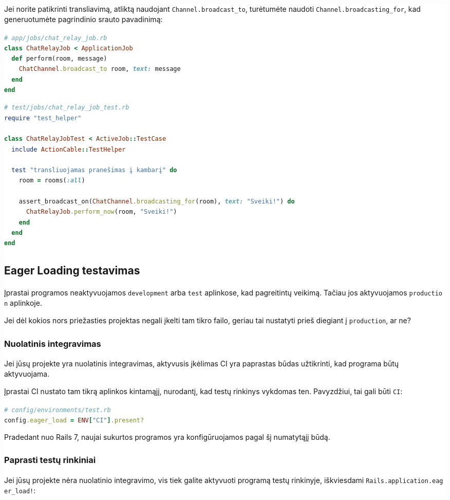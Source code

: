 Jei norite patikrinti transliavimą, atliktą naudojant `Channel.broadcast_to`, turėtumėte naudoti `Channel.broadcasting_for`, kad generuotumėte pagrindinio srauto pavadinimą:

```ruby
# app/jobs/chat_relay_job.rb
class ChatRelayJob < ApplicationJob
  def perform(room, message)
    ChatChannel.broadcast_to room, text: message
  end
end
```

```ruby
# test/jobs/chat_relay_job_test.rb
require "test_helper"

class ChatRelayJobTest < ActiveJob::TestCase
  include ActionCable::TestHelper

  test "transliuojamas pranešimas į kambarį" do
    room = rooms(:all)

    assert_broadcast_on(ChatChannel.broadcasting_for(room), text: "Sveiki!") do
      ChatRelayJob.perform_now(room, "Sveiki!")
    end
  end
end
```

Eager Loading testavimas
---------------------

Įprastai programos neaktyvuojamos `development` arba `test` aplinkose, kad pagreitintų veikimą. Tačiau jos aktyvuojamos `production` aplinkoje.

Jei dėl kokios nors priežasties projektas negali įkelti tam tikro failo, geriau tai nustatyti prieš diegiant į `production`, ar ne?

### Nuolatinis integravimas

Jei jūsų projekte yra nuolatinis integravimas, aktyvusis įkėlimas CI yra paprastas būdas užtikrinti, kad programa būtų aktyvuojama.

Įprastai CI nustato tam tikrą aplinkos kintamąjį, nurodantį, kad testų rinkinys vykdomas ten. Pavyzdžiui, tai gali būti `CI`:

```ruby
# config/environments/test.rb
config.eager_load = ENV["CI"].present?
```

Pradedant nuo Rails 7, naujai sukurtos programos yra konfigūruojamos pagal šį numatytąjį būdą.

### Paprasti testų rinkiniai

Jei jūsų projekte nėra nuolatinio integravimo, vis tiek galite aktyvuoti programą testų rinkinyje, iškviesdami `Rails.application.eager_load!`:


[`config.active_support.test_order`]: configuring.html#config-active-support-test-order
[image/png]: https://developer.mozilla.org/en-US/docs/Web/HTTP/Basics_of_HTTP/MIME_types#image_types
[travel_to]: https://api.rubyonrails.org/classes/ActiveSupport/Testing/TimeHelpers.html#method-i-travel_to
[time_helpers_api]: https://api.rubyonrails.org/classes/ActiveSupport/Testing/TimeHelpers.html